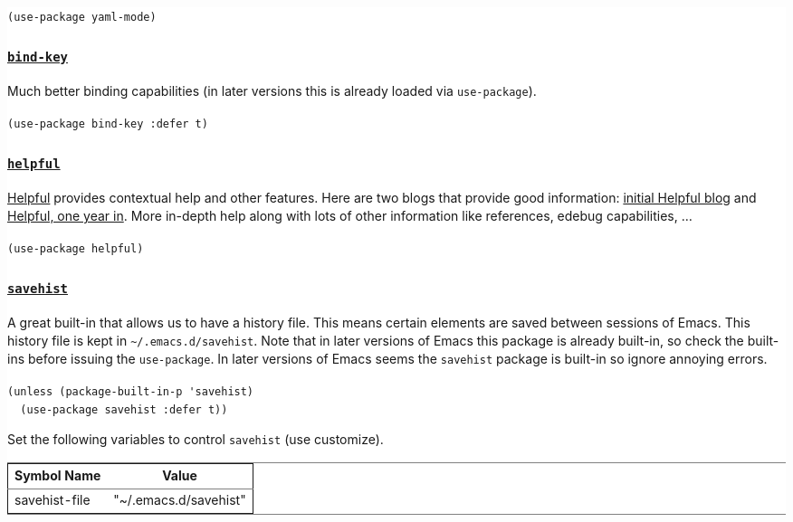     (use-package yaml-mode)


<a id="orge07c5e5"></a>

### [`bind-key`](https://github.com/priyadarshan/bind-key)

Much better binding capabilities (in later versions this is already loaded via `use-package`).

    (use-package bind-key :defer t)


<a id="orgdf7a969"></a>

### [`helpful`](https://github.com/Wilfred/helpful)

[Helpful](https://github.com/Wilfred/helpful) provides contextual help and other features. Here are two blogs that provide good information: [initial Helpful blog](http://www.wilfred.me.uk/blog/2017/08/30/helpful-adding-contextual-help-to-emacs/) and
[Helpful, one year in](http://www.wilfred.me.uk/blog/2018/06/22/helpful-one-year-on/). More in-depth help along with lots of other information like references, edebug capabilities, &#x2026;

    (use-package helpful)


<a id="orgbeb507e"></a>

### [`savehist`](https://www.emacswiki.org/emacs/SaveHist)

A great built-in that allows us to have a history file. This means certain elements are saved between sessions of Emacs. This
history file is kept in `~/.emacs.d/savehist`. Note that in later versions of Emacs this package is already built-in, so check
the built-ins before issuing the `use-package`. In later versions of Emacs seems the `savehist` package is built-in so ignore
annoying errors.

    (unless (package-built-in-p 'savehist)
      (use-package savehist :defer t))

Set the following variables to control `savehist` (use customize).

<table border="2" cellspacing="0" cellpadding="6" rules="groups" frame="hsides">


<colgroup>
<col  class="org-left" />

<col  class="org-left" />
</colgroup>
<thead>
<tr>
<th scope="col" class="org-left">Symbol Name</th>
<th scope="col" class="org-left">Value</th>
</tr>
</thead>

<tbody>
<tr>
<td class="org-left">savehist-file</td>
<td class="org-left">"~/.emacs.d/savehist"</td>
</tr>
